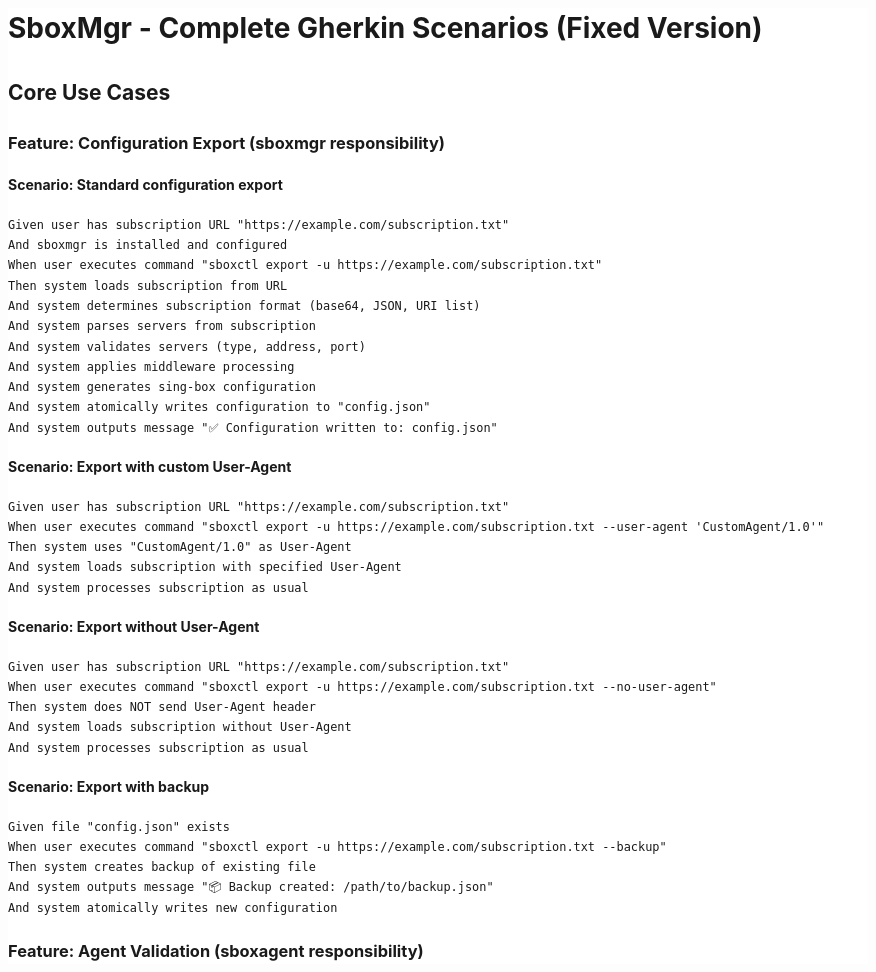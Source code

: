 # SboxMgr - Complete Gherkin Scenarios (Fixed Version)

## Core Use Cases

### Feature: Configuration Export (sboxmgr responsibility)

#### Scenario: Standard configuration export
```gherkin
Given user has subscription URL "https://example.com/subscription.txt"
And sboxmgr is installed and configured
When user executes command "sboxctl export -u https://example.com/subscription.txt"
Then system loads subscription from URL
And system determines subscription format (base64, JSON, URI list)
And system parses servers from subscription
And system validates servers (type, address, port)
And system applies middleware processing
And system generates sing-box configuration
And system atomically writes configuration to "config.json"
And system outputs message "✅ Configuration written to: config.json"
```

#### Scenario: Export with custom User-Agent
```gherkin
Given user has subscription URL "https://example.com/subscription.txt"
When user executes command "sboxctl export -u https://example.com/subscription.txt --user-agent 'CustomAgent/1.0'"
Then system uses "CustomAgent/1.0" as User-Agent
And system loads subscription with specified User-Agent
And system processes subscription as usual
```

#### Scenario: Export without User-Agent
```gherkin
Given user has subscription URL "https://example.com/subscription.txt"
When user executes command "sboxctl export -u https://example.com/subscription.txt --no-user-agent"
Then system does NOT send User-Agent header
And system loads subscription without User-Agent
And system processes subscription as usual
```

#### Scenario: Export with backup
```gherkin
Given file "config.json" exists
When user executes command "sboxctl export -u https://example.com/subscription.txt --backup"
Then system creates backup of existing file
And system outputs message "📦 Backup created: /path/to/backup.json"
And system atomically writes new configuration
```

### Feature: Agent Validation (sboxagent responsibility)
